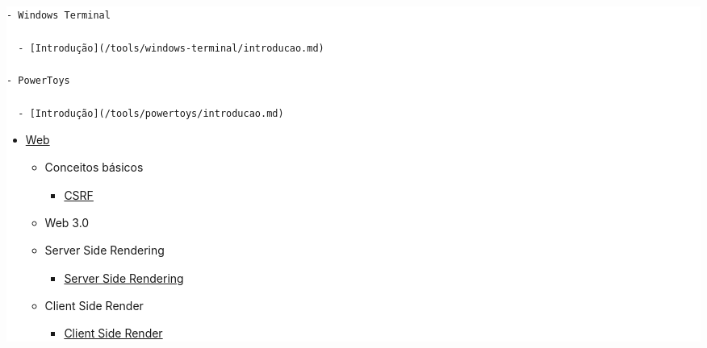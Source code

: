     - Windows Terminal
    
      - [Introdução](/tools/windows-terminal/introducao.md)
    
    - PowerToys
    
      - [Introdução](/tools/powertoys/introducao.md)

- [Web](web/README.md)

    
    - Conceitos básicos
    
      - [CSRF](/web/csrf.md)
    
    - Web 3.0
    
    - Server Side Rendering
    
      - [Server Side Rendering](/web/ssr.md)
    
    - Client Side Render
    
      - [Client Side Render](/web/csr.md)

